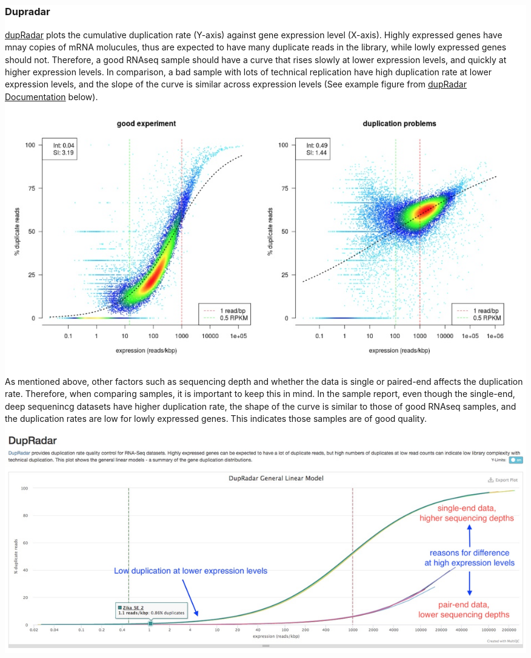 ### Dupradar

[dupRadar](https://bioconductor.org/packages/release/bioc/html/dupRadar.html) plots the cumulative duplication rate (Y-axis) against gene expression level (X-axis). Highly expressed genes have mnay copies of mRNA molucules, thus are expected to have many duplicate reads in the library, while lowly expressed genes should not. Therefore, a good RNAseq sample should have a curve that rises slowly at lower expression levels, and quickly at higher expression levels. In comparison, a bad sample with lots of technical replication have high duplication rate at lower expression levels, and the slope of the curve is similar across expression levels (See example figure from [dupRadar Documentation](https://www.bioconductor.org/packages/devel/bioc/vignettes/dupRadar/inst/doc/dupRadar.html) below).

![dupRadar explanation](../images/RNAseq/dupradar_explanation.jpeg)

As mentioned above, other factors such as sequencing depth and whether the data is single or paired-end affects the duplication rate. Therefore, when comparing samples, it is important to keep this in mind. In the sample report, even though the single-end, deep sequenincg datasets have higher duplication rate, the shape of the curve is similar to those of good RNAseq samples, and the duplication rates are low for lowly expressed genes. This indicates those samples are of good quality.

![dupRadar plot](../images/RNAseq/dupradar.jpeg)
